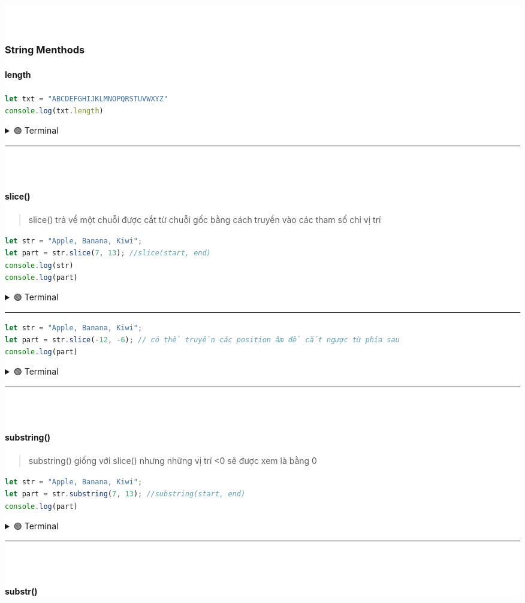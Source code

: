 <br/><br/>

### String Menthods

#### **length**

```javascript
let txt = "ABCDEFGHIJKLMNOPQRSTUVWXYZ"
console.log(txt.length)
```
 
<details><summary>🟢 Terminal</summary></details>
 
---
<br/><br/>

#### **slice()**
> slice() trả về một chuỗi được cắt từ chuỗi gốc bằng cách truyền vào các tham số chỉ vị trí

```javascript
let str = "Apple, Banana, Kiwi";
let part = str.slice(7, 13); //slice(start, end)
console.log(str)
console.log(part)
```
 
<details><summary>🟢 Terminal</summary></details>
 
---


```javascript
let str = "Apple, Banana, Kiwi";
let part = str.slice(-12, -6); // có thể truyền các position âm để cắt ngược từ phía sau
console.log(part)
```
 
<details><summary>🟢 Terminal</summary></details>
 
---
<br/><br/>

#### **substring()**

> substring() giống với slice() nhưng những vị trí <0 sẽ được xem là bằng 0

```javascript
let str = "Apple, Banana, Kiwi";
let part = str.substring(7, 13); //substring(start, end)
console.log(part)
```
 
<details><summary>🟢 Terminal</summary></details>
 
---
<br/><br/>

#### **substr()**
